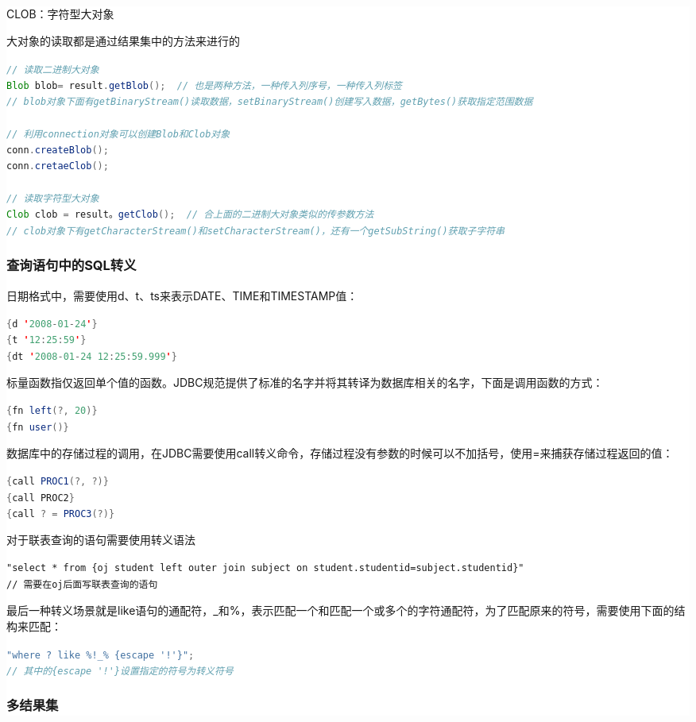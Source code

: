 CLOB：字符型大对象

大对象的读取都是通过结果集中的方法来进行的

```java
// 读取二进制大对象
Blob blob= result.getBlob();  // 也是两种方法，一种传入列序号，一种传入列标签
// blob对象下面有getBinaryStream()读取数据，setBinaryStream()创建写入数据，getBytes()获取指定范围数据

// 利用connection对象可以创建Blob和Clob对象
conn.createBlob();
conn.cretaeClob();

// 读取字符型大对象
Clob clob = result。getClob();  // 合上面的二进制大对象类似的传参数方法
// clob对象下有getCharacterStream()和setCharacterStream()，还有一个getSubString()获取子字符串
```

### 查询语句中的SQL转义

日期格式中，需要使用d、t、ts来表示DATE、TIME和TIMESTAMP值：

```java
{d '2008-01-24'}
{t '12:25:59'}
{dt '2008-01-24 12:25:59.999'}
```

标量函数指仅返回单个值的函数。JDBC规范提供了标准的名字并将其转译为数据库相关的名字，下面是调用函数的方式：

```java
{fn left(?, 20)}
{fn user()}
```

数据库中的存储过程的调用，在JDBC需要使用call转义命令，存储过程没有参数的时候可以不加括号，使用=来捕获存储过程返回的值：

```java
{call PROC1(?, ?)}
{call PROC2}
{call ? = PROC3(?)}
```

对于联表查询的语句需要使用转义语法

```
"select * from {oj student left outer join subject on student.studentid=subject.studentid}"
// 需要在oj后面写联表查询的语句
```

最后一种转义场景就是like语句的通配符，_和%，表示匹配一个和匹配一个或多个的字符通配符，为了匹配原来的符号，需要使用下面的结构来匹配：

```java
"where ? like %!_% {escape '!'}";
// 其中的{escape '!'}设置指定的符号为转义符号
```

### 多结果集
